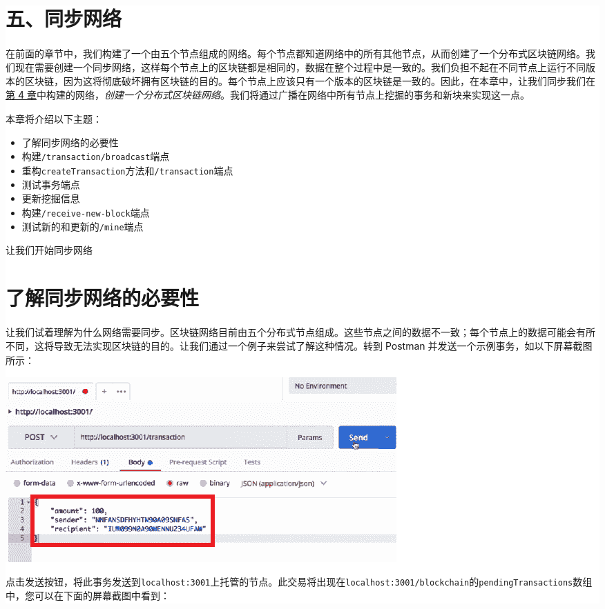# 五、同步网络

在前面的章节中，我们构建了一个由五个节点组成的网络。每个节点都知道网络中的所有其他节点，从而创建了一个分布式区块链网络。我们现在需要创建一个同步网络，这样每个节点上的区块链都是相同的，数据在整个过程中是一致的。我们负担不起在不同节点上运行不同版本的区块链，因为这将彻底破坏拥有区块链的目的。每个节点上应该只有一个版本的区块链是一致的。因此，在本章中，让我们同步我们在[第 4 章](4.html)中构建的网络，*创建一个分布式区块链网络*。我们将通过广播在网络中所有节点上挖掘的事务和新块来实现这一点。

本章将介绍以下主题：

*   了解同步网络的必要性
*   构建`/transaction/broadcast`端点
*   重构`createTransaction`方法和`/transaction`端点
*   测试事务端点
*   更新挖掘信息
*   构建`/receive-new-block`端点
*   测试新的和更新的`/mine`端点

让我们开始同步网络

# 了解同步网络的必要性

让我们试着理解为什么网络需要同步。区块链网络目前由五个分布式节点组成。这些节点之间的数据不一致；每个节点上的数据可能会有所不同，这将导致无法实现区块链的目的。让我们通过一个例子来尝试了解这种情况。转到 Postman 并发送一个示例事务，如以下屏幕截图所示：

![](img/95e23e83-399c-4276-8668-a3db6e116ee3.png)

点击发送按钮，将此事务发送到`localhost:3001`上托管的节点。此交易将出现在`localhost:3001/blockchain`的`pendingTransactions`数组中，您可以在下面的屏幕截图中看到：
